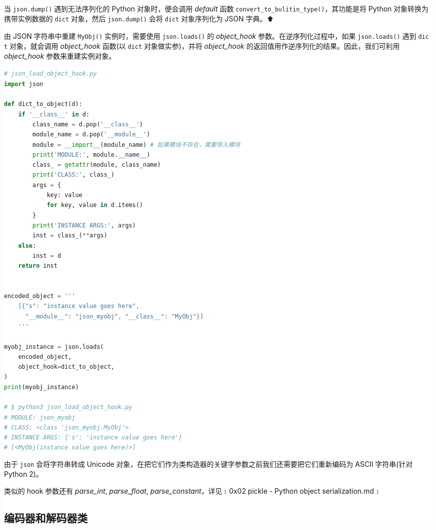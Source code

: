 当 `json.dump()` 遇到无法序列化的 Python 对象时，便会调用 *default* 函数 `convert_to_bulitin_type()`，其功能是将 Python 对象转换为携带实例数据的 `dict` 对象，然后 `json.dump()` 会将 `dict` 对象序列化为 JSON 字典。:arrow_up:

由 JSON 字符串中重建 `MyObj()` 实例时，需要使用 `json.loads()` 的 *object_hook* 参数。在逆序列化过程中，如果 `json.loads()` 遇到 `dict` 对象，就会调用 *object_hook* 函数(以 `dict` 对象做实参)，并将 *object_hook* 的返回值用作逆序列化的结果。因此，我们可利用 *object_hook* 参数来重建实例对象。

```python
# json_load_object_hook.py
import json

def dict_to_object(d):
    if '__class__' in d:
        class_name = d.pop('__class__')
        module_name = d.pop('__module__')
        module = __import__(module_name) # 如果模块不存在，需要导入模块
        print('MODULE:', module.__name__)
        class_ = getattr(module, class_name)
        print('CLASS:', class_)
        args = {
            key: value
            for key, value in d.items()
        }
        print('INSTANCE ARGS:', args)
        inst = class_(**args)
    else:
        inst = d
    return inst


encoded_object = '''
    [{"s": "instance value goes here",
      "__module__": "json_myobj", "__class__": "MyObj"}]
    '''

myobj_instance = json.loads(
    encoded_object,
    object_hook=dict_to_object,
)
print(myobj_instance)

# $ python3 json_load_object_hook.py
# MODULE: json_myobj
# CLASS: <class 'json_myobj.MyObj'>
# INSTANCE ARGS: {'s': 'instance value goes here'}
# [<MyObj(instance value goes here)>]
```

由于 `json` 会将字符串转成 Unicode 对象，在把它们作为类构造器的关键字参数之前我们还需要把它们重新编码为 ASCII 字符串(针对 Python 2)。

类似的 hook 参数还有 *parse_int*, *parse_float*, *parse_constant*，详见﹝0x02 pickle - Python object serialization.md﹞

## 编码器和解码器类
